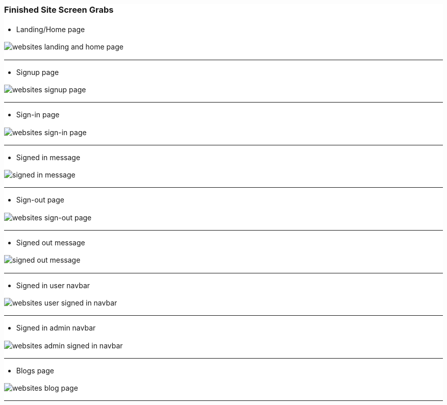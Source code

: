 ### Finished Site Screen Grabs

- Landing/Home page

![websites landing and home page](/static/README%20images/features/index%20landing%20page.png)

---

- Signup page

![websites signup page](/static/README%20images/features/signup%20page.png)

---

- Sign-in page

![websites sign-in page](/static/README%20images/features/sign-in%20page.png)

---

- Signed in message

![signed in message](/static/README%20images/features/signed-in%20message.png)

---

- Sign-out page

![websites sign-out page](/static/README%20images/features/sign-out%20page.png)

---

- Signed out message

![signed out message](/static/README%20images/features/signed-out%20message.png)

---

- Signed in user navbar

![websites user signed in navbar](/static/README%20images/features/Signed%20in%20user%20navbar.png)

---

- Signed in admin navbar

![websites admin signed in navbar](/static/README%20images/features/Signed%20in%20admin%20navbar.png)

---

- Blogs page

![websites blog page](/static/README%20images/features/blogs%20page.png)

---
